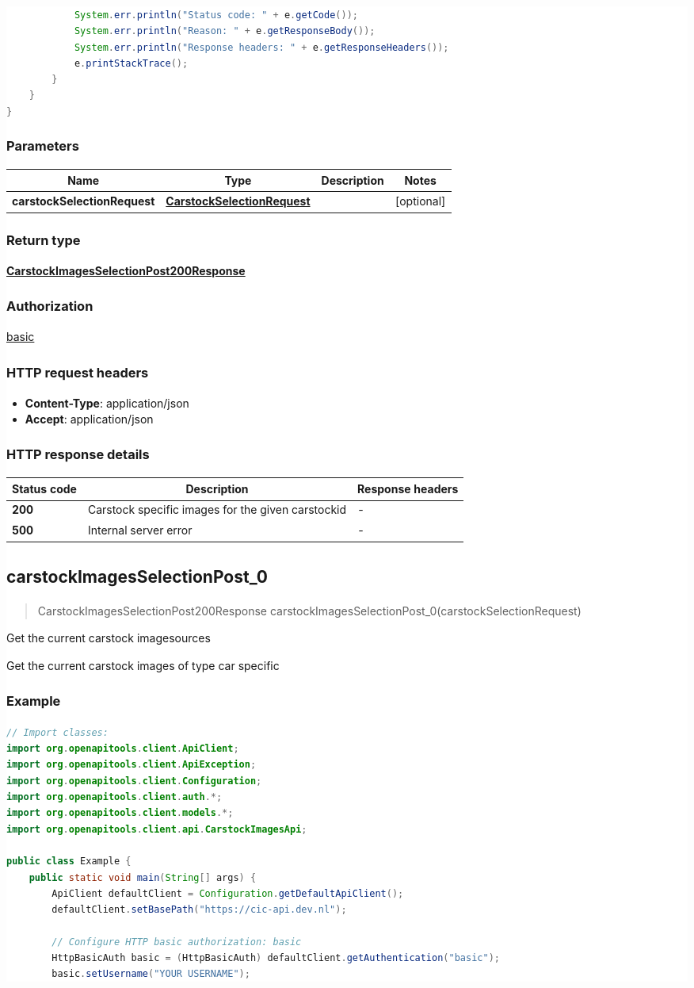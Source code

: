 ```java
            System.err.println("Status code: " + e.getCode());
            System.err.println("Reason: " + e.getResponseBody());
            System.err.println("Response headers: " + e.getResponseHeaders());
            e.printStackTrace();
        }
    }
}
```

### Parameters


| Name | Type | Description  | Notes |
|------------- | ------------- | ------------- | -------------|
| **carstockSelectionRequest** | [**CarstockSelectionRequest**](CarstockSelectionRequest.md)|  | [optional] |

### Return type

[**CarstockImagesSelectionPost200Response**](CarstockImagesSelectionPost200Response.md)

### Authorization

[basic](../README.md#basic)

### HTTP request headers

- **Content-Type**: application/json
- **Accept**: application/json


### HTTP response details
| Status code | Description | Response headers |
|-------------|-------------|------------------|
| **200** | Carstock specific images for the given carstockid |  -  |
| **500** | Internal server error |  -  |


## carstockImagesSelectionPost_0

> CarstockImagesSelectionPost200Response carstockImagesSelectionPost_0(carstockSelectionRequest)

Get the current carstock imagesources

Get the current carstock images of type car specific

### Example

```java
// Import classes:
import org.openapitools.client.ApiClient;
import org.openapitools.client.ApiException;
import org.openapitools.client.Configuration;
import org.openapitools.client.auth.*;
import org.openapitools.client.models.*;
import org.openapitools.client.api.CarstockImagesApi;

public class Example {
    public static void main(String[] args) {
        ApiClient defaultClient = Configuration.getDefaultApiClient();
        defaultClient.setBasePath("https://cic-api.dev.nl");
        
        // Configure HTTP basic authorization: basic
        HttpBasicAuth basic = (HttpBasicAuth) defaultClient.getAuthentication("basic");
        basic.setUsername("YOUR USERNAME");
```